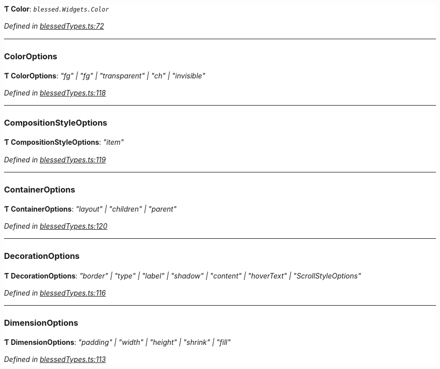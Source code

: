 **Ƭ Color**: *`blessed.Widgets.Color`*

*Defined in [blessedTypes.ts:72](https://github.com/cancerberoSgx/accursed/blob/978b980/src/blessedTypes.ts#L72)*

___
<a id="coloroptions"></a>

###  ColorOptions

**Ƭ ColorOptions**: *"fg" \| "fg" \| "transparent" \| "ch" \| "invisible"*

*Defined in [blessedTypes.ts:118](https://github.com/cancerberoSgx/accursed/blob/978b980/src/blessedTypes.ts#L118)*

___
<a id="compositionstyleoptions"></a>

###  CompositionStyleOptions

**Ƭ CompositionStyleOptions**: *"item"*

*Defined in [blessedTypes.ts:119](https://github.com/cancerberoSgx/accursed/blob/978b980/src/blessedTypes.ts#L119)*

___
<a id="containeroptions"></a>

###  ContainerOptions

**Ƭ ContainerOptions**: *"layout" \| "children" \| "parent"*

*Defined in [blessedTypes.ts:120](https://github.com/cancerberoSgx/accursed/blob/978b980/src/blessedTypes.ts#L120)*

___
<a id="decorationoptions"></a>

###  DecorationOptions

**Ƭ DecorationOptions**: *"border" \| "type" \| "label" \| "shadow" \| "content" \| "hoverText" \| "ScrollStyleOptions"*

*Defined in [blessedTypes.ts:116](https://github.com/cancerberoSgx/accursed/blob/978b980/src/blessedTypes.ts#L116)*

___
<a id="dimensionoptions"></a>

###  DimensionOptions

**Ƭ DimensionOptions**: *"padding" \| "width" \| "height" \| "shrink" \| "fill"*

*Defined in [blessedTypes.ts:113](https://github.com/cancerberoSgx/accursed/blob/978b980/src/blessedTypes.ts#L113)*
